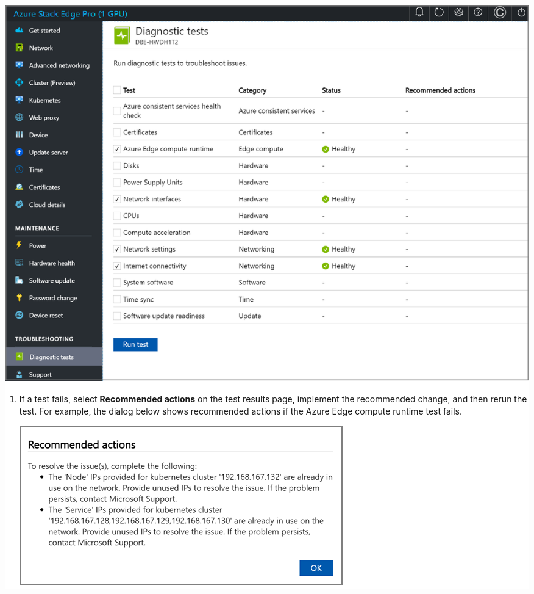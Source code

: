    ![Screenshot of the Diagnostic tests results page in the local web UI of an Azure Stack Edge device.](./media/azure-stack-edge-gpu-deploy-configure-network-compute-web-proxy/validate-network-settings-with-diagnostic-test-results.png)

1. If a test fails, select **Recommended actions** on the test results page, implement the recommended change, and then rerun the test. For example, the dialog below shows recommended actions if the Azure Edge compute runtime test fails.

   ![Screenshot of Recommended actions when the Azure Edge compute runtime test fails as shown in the local web UI of an Azure Stack Edge device.](./media/azure-stack-edge-gpu-deploy-configure-network-compute-web-proxy/recommended-actions-ip-already-in-use.png)
